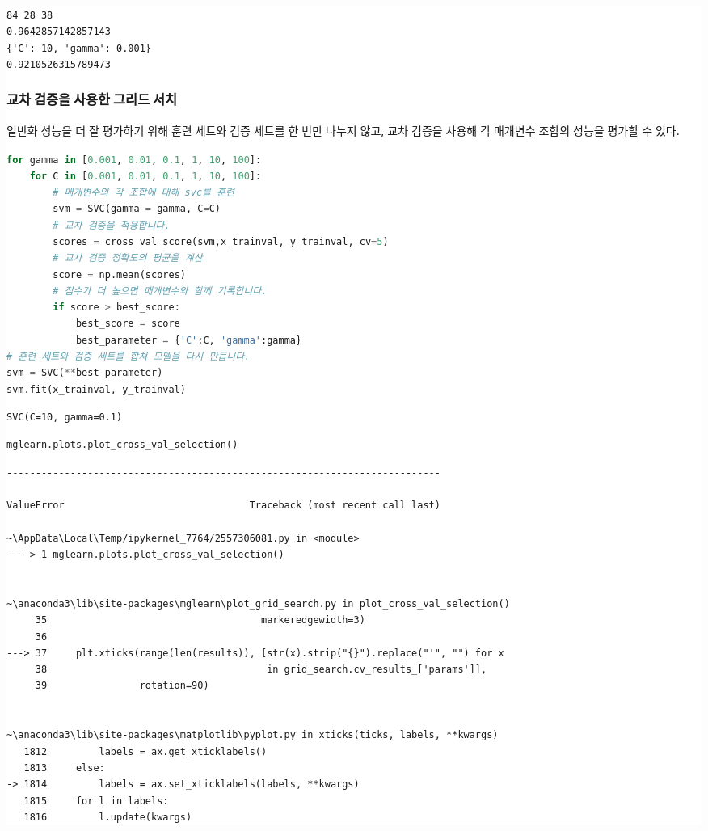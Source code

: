     84 28 38
    0.9642857142857143
    {'C': 10, 'gamma': 0.001}
    0.9210526315789473
    

### 교차 검증을 사용한 그리드 서치

일반화 성능을 더 잘 평가하기 위해 훈련 세트와 검증 세트를 한 번만 나누지 않고, 교차 검증을 사용해 각 매개변수 조합의 성능을 평가할 수 있다.


```python
for gamma in [0.001, 0.01, 0.1, 1, 10, 100]:
    for C in [0.001, 0.01, 0.1, 1, 10, 100]:
        # 매개변수의 각 조합에 대해 svc를 훈련
        svm = SVC(gamma = gamma, C=C)
        # 교차 검증을 적용합니다.
        scores = cross_val_score(svm,x_trainval, y_trainval, cv=5)
        # 교차 검증 정확도의 평균을 계산
        score = np.mean(scores)
        # 점수가 더 높으면 매개변수와 함께 기록합니다.
        if score > best_score:
            best_score = score
            best_parameter = {'C':C, 'gamma':gamma}
# 훈련 세트와 검증 세트를 합쳐 모델을 다시 만듭니다.
svm = SVC(**best_parameter)
svm.fit(x_trainval, y_trainval)
```




    SVC(C=10, gamma=0.1)




```python
mglearn.plots.plot_cross_val_selection()
```


    ---------------------------------------------------------------------------

    ValueError                                Traceback (most recent call last)

    ~\AppData\Local\Temp/ipykernel_7764/2557306081.py in <module>
    ----> 1 mglearn.plots.plot_cross_val_selection()
    

    ~\anaconda3\lib\site-packages\mglearn\plot_grid_search.py in plot_cross_val_selection()
         35                                     markeredgewidth=3)
         36 
    ---> 37     plt.xticks(range(len(results)), [str(x).strip("{}").replace("'", "") for x
         38                                      in grid_search.cv_results_['params']],
         39                rotation=90)
    

    ~\anaconda3\lib\site-packages\matplotlib\pyplot.py in xticks(ticks, labels, **kwargs)
       1812         labels = ax.get_xticklabels()
       1813     else:
    -> 1814         labels = ax.set_xticklabels(labels, **kwargs)
       1815     for l in labels:
       1816         l.update(kwargs)
    